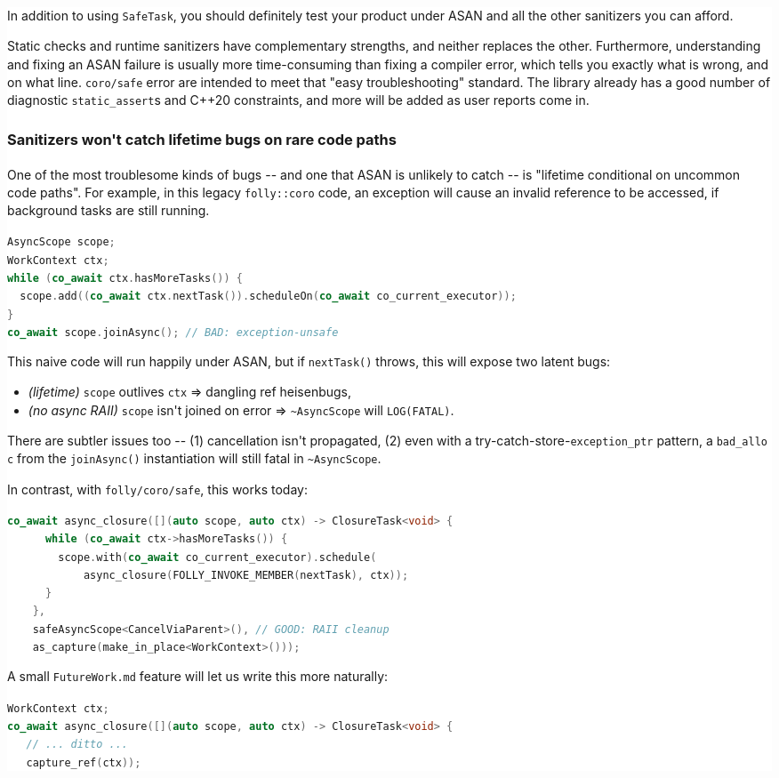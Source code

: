 In addition to using `SafeTask`, you should definitely test your product under
ASAN and all the other sanitizers you can afford.

Static checks and runtime sanitizers have complementary strengths, and neither
replaces the other. Furthermore, understanding and fixing an ASAN failure is
usually more time-consuming than fixing a compiler error, which tells you
exactly what is wrong, and on what line. `coro/safe` error are intended to meet
that "easy troubleshooting" standard. The library already has a good number of
diagnostic `static_assert`s and C++20 constraints, and more will be added as
user reports come in.

### Sanitizers won't catch lifetime bugs on rare code paths

One of the most troublesome kinds of bugs -- and one that ASAN is unlikely to
catch -- is "lifetime conditional on uncommon code paths". For example, in this
legacy `folly::coro` code, an exception will cause an invalid reference to be
accessed, if background tasks are still running.

```cpp
AsyncScope scope;
WorkContext ctx;
while (co_await ctx.hasMoreTasks()) {
  scope.add((co_await ctx.nextTask()).scheduleOn(co_await co_current_executor));
}
co_await scope.joinAsync(); // BAD: exception-unsafe
```

This naive code will run happily under ASAN, but if `nextTask()` throws, this
will expose two latent bugs:
  - *(lifetime)* `scope` outlives `ctx` => dangling ref heisenbugs,
  - *(no async RAII)* `scope` isn't joined on error => `~AsyncScope` will
    `LOG(FATAL)`.

There are subtler issues too -- (1) cancellation isn't propagated, (2) even with
a try-catch-store-`exception_ptr` pattern, a `bad_alloc` from the
`joinAsync()` instantiation will still fatal in `~AsyncScope`.

In contrast, with `folly/coro/safe`, this works today:

```cpp
co_await async_closure([](auto scope, auto ctx) -> ClosureTask<void> {
      while (co_await ctx->hasMoreTasks()) {
        scope.with(co_await co_current_executor).schedule(
            async_closure(FOLLY_INVOKE_MEMBER(nextTask), ctx));
      }
    },
    safeAsyncScope<CancelViaParent>(), // GOOD: RAII cleanup
    as_capture(make_in_place<WorkContext>()));
```

A small `FutureWork.md` feature will let us write this more naturally:

```cpp
WorkContext ctx;
co_await async_closure([](auto scope, auto ctx) -> ClosureTask<void> {
   // ... ditto ...
   capture_ref(ctx));
```
